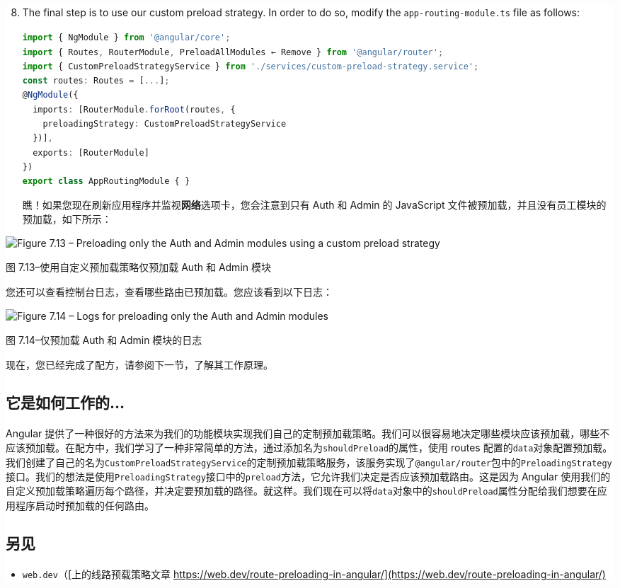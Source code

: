 8.  The final step is to use our custom preload strategy. In order to do so, modify the `app-routing-module.ts` file as follows:

    ```ts
    import { NgModule } from '@angular/core';
    import { Routes, RouterModule, PreloadAllModules ← Remove } from '@angular/router';
    import { CustomPreloadStrategyService } from './services/custom-preload-strategy.service';
    const routes: Routes = [...];
    @NgModule({
      imports: [RouterModule.forRoot(routes, {
        preloadingStrategy: CustomPreloadStrategyService
      })],
      exports: [RouterModule]
    })
    export class AppRoutingModule { }
    ```

    瞧！如果您现在刷新应用程序并监视**网络**选项卡，您会注意到只有 Auth 和 Admin 的 JavaScript 文件被预加载，并且没有员工模块的预加载，如下所示：

![Figure 7.13 – Preloading only the Auth and Admin modules using a custom preload strategy ](img/Figure_7.13_B15150.jpg)

图 7.13–使用自定义预加载策略仅预加载 Auth 和 Admin 模块

您还可以查看控制台日志，查看哪些路由已预加载。您应该看到以下日志：

![Figure 7.14 – Logs for preloading only the Auth and Admin modules ](img/Figure_7.14_B15150.jpg)

图 7.14–仅预加载 Auth 和 Admin 模块的日志

现在，您已经完成了配方，请参阅下一节，了解其工作原理。

## 它是如何工作的…

Angular 提供了一种很好的方法来为我们的功能模块实现我们自己的定制预加载策略。我们可以很容易地决定哪些模块应该预加载，哪些不应该预加载。在配方中，我们学习了一种非常简单的方法，通过添加名为`shouldPreload`的属性，使用 routes 配置的`data`对象配置预加载。我们创建了自己的名为`CustomPreloadStrategyService`的定制预加载策略服务，该服务实现了`@angular/router`包中的`PreloadingStrategy`接口。我们的想法是使用`PreloadingStrategy`接口中的`preload`方法，它允许我们决定是否应该预加载路由。这是因为 Angular 使用我们的自定义预加载策略遍历每个路径，并决定要预加载的路径。就这样。我们现在可以将`data`对象中的`shouldPreload`属性分配给我们想要在应用程序启动时预加载的任何路由。

## 另见

*   `web.dev`（[上的线路预载策略文章 https://web.dev/route-preloading-in-angular/](https://web.dev/route-preloading-in-angular/)